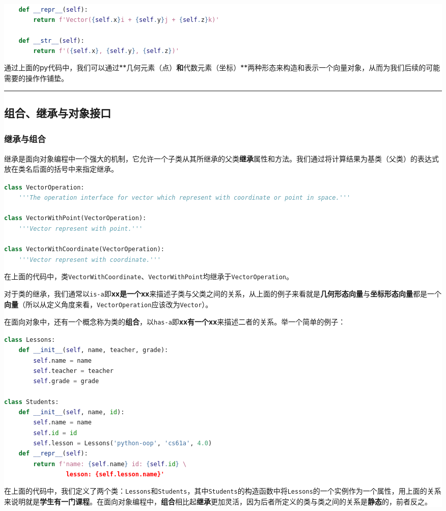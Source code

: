 ```py
    def __repr__(self):
        return f'Vector({self.x}i + {self.y}j + {self.z}k)'

    def __str__(self):
        return f'({self.x}, {self.y}, {self.z})'
```

通过上面的py代码中，我们可以通过**几何元素（点）**和**代数元素（坐标）**两种形态来构造和表示一个向量对象，从而为我们后续的可能需要的操作作铺垫。 

---
## 组合、继承与对象接口

### 继承与组合

继承是面向对象编程中一个强大的机制，它允许一个子类从其所继承的父类**继承**属性和方法。我们通过将计算结果为基类（父类）的表达式放在类名后面的括号中来指定继承。

```py
class VectorOperation:
    '''The operation interface for vector which represent with coordinate or point in space.'''

class VectorWithPoint(VectorOperation):
    '''Vector represent with point.'''

class VectorWithCoordinate(VectorOperation):
    '''Vector represent with coordinate.'''
```

在上面的代码中，类`VectorWithCoordinate`、`VectorWithPoint`均继承于`VectorOperation`。 

对于类的继承，我们通常以`is-a`即**xx是一个xx**来描述子类与父类之间的关系，从上面的例子来看就是**几何形态向量**与**坐标形态向量**都是一个**向量**（所以从定义角度来看，`VectorOperation`应该改为`Vector`）。

在面向对象中，还有一个概念称为类的**组合**，以`has-a`即**xx有一个xx**来描述二者的关系。举一个简单的例子：

```py
class Lessons:
    def __init__(self, name, teacher, grade):
        self.name = name
        self.teacher = teacher
        self.grade = grade

class Students:
    def __init__(self, name, id):
        self.name = name
        self.id = id
        self.lesson = Lessons('python-oop', 'cs61a', 4.0)
    def __repr__(self):
        return f'name: {self.name} id: {self.id} \ 
                 lesson: {self.lesson.name}'
```

在上面的代码中，我们定义了两个类：`Lessons`和`Students`，其中`Students`的构造函数中将`Lessons`的一个实例作为一个属性，用上面的关系来说明就是**学生有一门课程**。在面向对象编程中，**组合**相比起**继承**更加灵活，因为后者所定义的类与类之间的关系是**静态**的，前者反之。 
